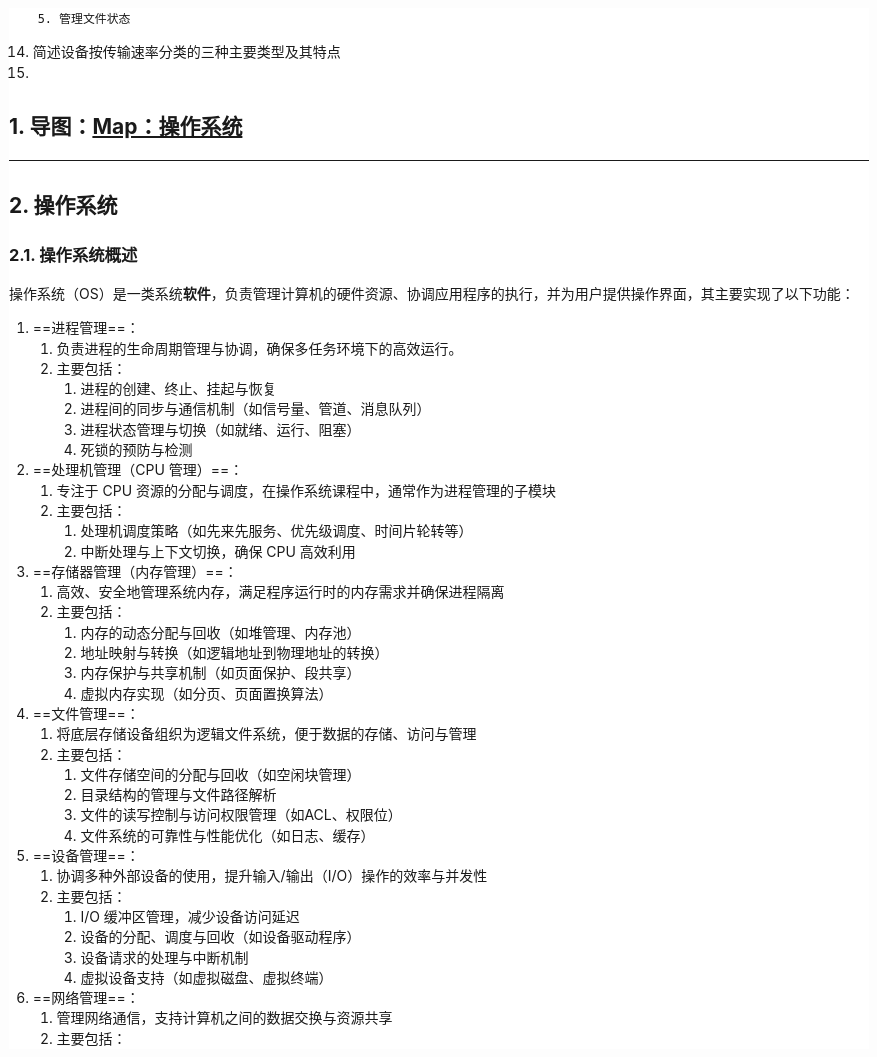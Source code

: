 		5. 管理文件状态
14. 简述设备按传输速率分类的三种主要类型及其特点
15. 
























## 1. 导图：[Map：操作系统](Map：操作系统.xmind)

---


 ## 2. 操作系统

### 2.1. 操作系统概述

操作系统（OS）是一类系统**软件**，负责管理计算机的硬件资源、协调应用程序的执行，并为用户提供操作界面，其主要实现了以下功能：
1. ==进程管理==：
	1. 负责进程的生命周期管理与协调，确保多任务环境下的高效运行。
	2. 主要包括：
		1. 进程的创建、终止、挂起与恢复
		2. 进程间的同步与通信机制（如信号量、管道、消息队列）
		3. 进程状态管理与切换（如就绪、运行、阻塞）
		4. 死锁的预防与检测
2. ==处理机管理（CPU 管理）==：
	1. 专注于 CPU 资源的分配与调度，在操作系统课程中，通常作为进程管理的子模块
	2. 主要包括：
		1. 处理机调度策略（如先来先服务、优先级调度、时间片轮转等）
		2. 中断处理与上下文切换，确保 CPU 高效利用
3. ==存储器管理（内存管理）==：
	1. 高效、安全地管理系统内存，满足程序运行时的内存需求并确保进程隔离
	2. 主要包括：
		1. 内存的动态分配与回收（如堆管理、内存池）
		2. 地址映射与转换（如逻辑地址到物理地址的转换）
		3. 内存保护与共享机制（如页面保护、段共享）
		4. 虚拟内存实现（如分页、页面置换算法）
4. ==文件管理==：
	1. 将底层存储设备组织为逻辑文件系统，便于数据的存储、访问与管理
	2. 主要包括：
		1. 文件存储空间的分配与回收（如空闲块管理）
		2. 目录结构的管理与文件路径解析
		3. 文件的读写控制与访问权限管理（如ACL、权限位）
		4. 文件系统的可靠性与性能优化（如日志、缓存）
5. ==设备管理==：
	1. 协调多种外部设备的使用，提升输入/输出（I/O）操作的效率与并发性
	2. 主要包括：
		1. I/O 缓冲区管理，减少设备访问延迟
		2. 设备的分配、调度与回收（如设备驱动程序）
		3. 设备请求的处理与中断机制
		4. 虚拟设备支持（如虚拟磁盘、虚拟终端）
6. ==网络管理==：
	1. 管理网络通信，支持计算机之间的数据交换与资源共享
	2. 主要包括：